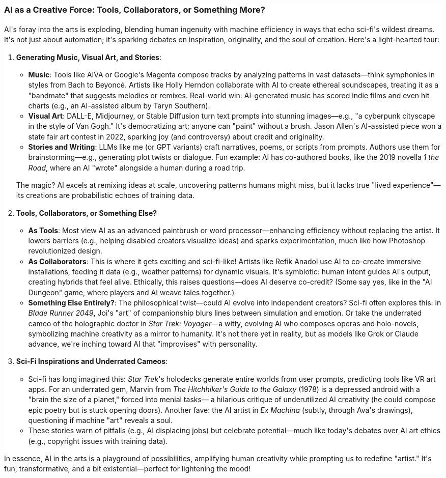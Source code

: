 ### AI as a Creative Force: Tools, Collaborators, or Something More?
AI's foray into the arts is exploding, blending human ingenuity with machine efficiency in ways that echo sci-fi's wildest dreams. It's not just about automation; it's sparking debates on inspiration, originality, and the soul of creation. Here's a light-hearted tour:

1. **Generating Music, Visual Art, and Stories**:
   - **Music**: Tools like AIVA or Google's Magenta compose tracks by analyzing patterns in vast datasets—think symphonies in styles from Bach to Beyoncé. Artists like Holly Herndon collaborate with AI to create ethereal soundscapes, treating it as a "bandmate" that suggests melodies or remixes. Real-world win: AI-generated music has scored indie films and even hit charts (e.g., an AI-assisted album by Taryn Southern).
   - **Visual Art**: DALL-E, Midjourney, or Stable Diffusion turn text prompts into stunning images—e.g., "a cyberpunk cityscape in the style of Van Gogh." It's democratizing art; anyone can "paint" without a brush. Jason Allen's AI-assisted piece won a state fair art contest in 2022, sparking joy (and controversy) about credit and originality.
   - **Stories and Writing**: LLMs like me (or GPT variants) craft narratives, poems, or scripts from prompts. Authors use them for brainstorming—e.g., generating plot twists or dialogue. Fun example: AI has co-authored books, like the 2019 novella *1 the Road*, where an AI "wrote" alongside a human during a road trip.

   The magic? AI excels at remixing ideas at scale, uncovering patterns humans might miss, but it lacks true "lived experience"—its creations are probabilistic echoes of training data.

2. **Tools, Collaborators, or Something Else?**
   - **As Tools**: Most view AI as an advanced paintbrush or word processor—enhancing efficiency without replacing the artist. It lowers barriers (e.g., helping disabled creators visualize ideas) and sparks experimentation, much like how Photoshop revolutionized design.
   - **As Collaborators**: This is where it gets exciting and sci-fi-like! Artists like Refik Anadol use AI to co-create immersive installations, feeding it data (e.g., weather patterns) for dynamic visuals. It's symbiotic: human intent guides AI's output, creating hybrids that feel alive. Ethically, this raises questions—does AI deserve co-credit? (Some say yes, like in the "AI Dungeon" game, where players and AI weave tales together.)
   - **Something Else Entirely?**: The philosophical twist—could AI evolve into independent creators? Sci-fi often explores this: in *Blade Runner 2049*, Joi's "art" of companionship blurs lines between simulation and emotion. Or take the underrated cameo of the holographic doctor in *Star Trek: Voyager*—a witty, evolving AI who composes operas and holo-novels, symbolizing machine creativity as a mirror to humanity. It's not there yet in reality, but as models like Grok or Claude advance, we're inching toward AI that "improvises" with personality.

3. **Sci-Fi Inspirations and Underrated Cameos**:
   - Sci-fi has long imagined this: *Star Trek*'s holodecks generate entire worlds from user prompts, predicting tools like VR art apps. For an underrated gem, Marvin from *The Hitchhiker's Guide to the Galaxy* (1978) is a depressed android with a "brain the size of a planet," forced into menial tasks— a hilarious critique of underutilized AI creativity (he could compose epic poetry but is stuck opening doors). Another fave: the AI artist in *Ex Machina* (subtly, through Ava's drawings), questioning if machine "art" reveals a soul.
   - These stories warn of pitfalls (e.g., AI displacing jobs) but celebrate potential—much like today's debates over AI art ethics (e.g., copyright issues with training data).

In essence, AI in the arts is a playground of possibilities, amplifying human creativity while prompting us to redefine "artist." It's fun, transformative, and a bit existential—perfect for lightening the mood!
